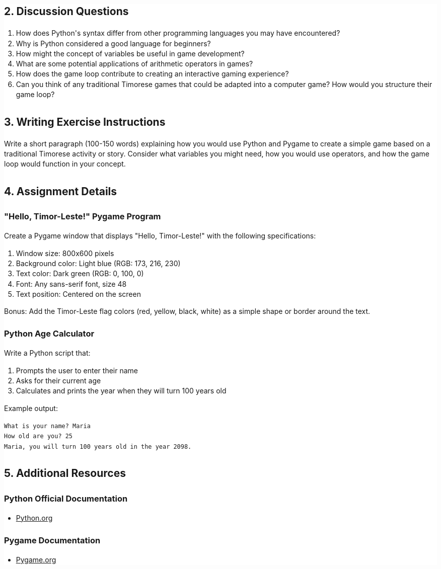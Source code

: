 ## 2. Discussion Questions

1. How does Python's syntax differ from other programming languages you may have encountered?
2. Why is Python considered a good language for beginners?
3. How might the concept of variables be useful in game development?
4. What are some potential applications of arithmetic operators in games?
5. How does the game loop contribute to creating an interactive gaming experience?
6. Can you think of any traditional Timorese games that could be adapted into a computer game? How would you structure their game loop?

## 3. Writing Exercise Instructions

Write a short paragraph (100-150 words) explaining how you would use Python and Pygame to create a simple game based on a traditional Timorese activity or story. Consider what variables you might need, how you would use operators, and how the game loop would function in your concept.

## 4. Assignment Details

### "Hello, Timor-Leste!" Pygame Program

Create a Pygame window that displays "Hello, Timor-Leste!" with the following specifications:

1. Window size: 800x600 pixels
2. Background color: Light blue (RGB: 173, 216, 230)
3. Text color: Dark green (RGB: 0, 100, 0)
4. Font: Any sans-serif font, size 48
5. Text position: Centered on the screen

Bonus: Add the Timor-Leste flag colors (red, yellow, black, white) as a simple shape or border around the text.

### Python Age Calculator

Write a Python script that:
1. Prompts the user to enter their name
2. Asks for their current age
3. Calculates and prints the year when they will turn 100 years old

Example output:
```
What is your name? Maria
How old are you? 25
Maria, you will turn 100 years old in the year 2098.
```

## 5. Additional Resources

### Python Official Documentation
- [Python.org](https://www.python.org/doc/)

### Pygame Documentation
- [Pygame.org](https://www.pygame.org/docs/)
